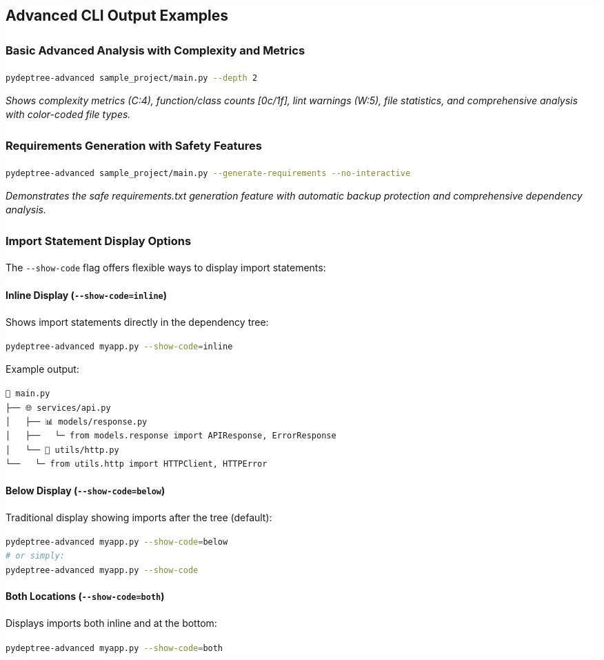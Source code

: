 ## Advanced CLI Output Examples 

### Basic Advanced Analysis with Complexity and Metrics

```bash
pydeptree-advanced sample_project/main.py --depth 2
```
*Shows complexity metrics (C:4), function/class counts [0c/1f], lint warnings (W:5), file statistics, and comprehensive analysis with color-coded file types.*

### Requirements Generation with Safety Features

```bash
pydeptree-advanced sample_project/main.py --generate-requirements --no-interactive
```
*Demonstrates the safe requirements.txt generation feature with automatic backup protection and comprehensive dependency analysis.*

### Import Statement Display Options

The `--show-code` flag offers flexible ways to display import statements:

#### Inline Display (`--show-code=inline`)
Shows import statements directly in the dependency tree:

```bash
pydeptree-advanced myapp.py --show-code=inline
```

Example output:
```
🚀 main.py
├── 🌐 services/api.py
│   ├── 📊 models/response.py
│   ├──   └─ from models.response import APIResponse, ErrorResponse
│   └── 🔧 utils/http.py
└──   └─ from utils.http import HTTPClient, HTTPError
```

#### Below Display (`--show-code=below`)
Traditional display showing imports after the tree (default):

```bash
pydeptree-advanced myapp.py --show-code=below
# or simply:
pydeptree-advanced myapp.py --show-code
```

#### Both Locations (`--show-code=both`)
Displays imports both inline and at the bottom:

```bash
pydeptree-advanced myapp.py --show-code=both
```
